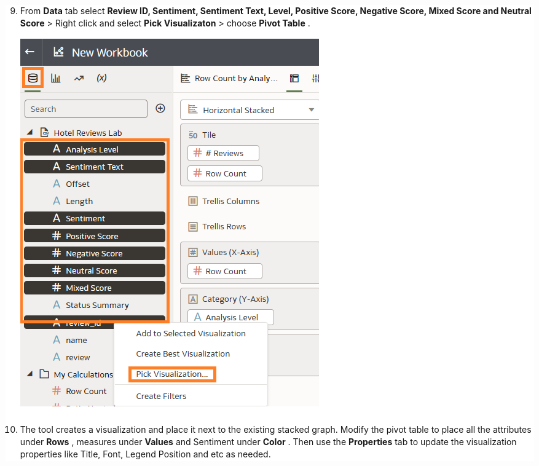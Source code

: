 9.	From **Data** tab select **Review ID, Sentiment, Sentiment Text, Level, Positive Score, Negative Score, Mixed Score and Neutral Score** > Right click  and select **Pick Visualizaton** > choose **Pivot Table**  . 

    ![Add Pivot Table](./images/pivottableone.png " ")

10.	The tool creates a visualization and place it next to the existing stacked graph. Modify the pivot table to place all the attributes under **Rows** , measures under **Values** and Sentiment under **Color** . Then use the **Properties** tab to  update the visualization properties like Title, Font, Legend Position and etc as needed.

